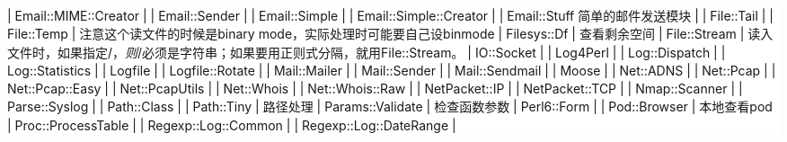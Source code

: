 | Email::MIME::Creator |
| Email::Sender |
| Email::Simple |
| Email::Simple::Creator |
| Email::Stuff 简单的邮件发送模块 |
| File::Tail |
| File::Temp | 注意这个读文件的时候是binary mode，实际处理时可能要自己设binmode
| Filesys::Df | 查看剩余空间
| File::Stream | 读入文件时，如果指定$/，则$/必须是字符串；如果要用正则式分隔，就用File::Stream。
| IO::Socket |
| Log4Perl |
| Log::Dispatch |
| Log::Statistics |
| Logfile |
| Logfile::Rotate |
| Mail::Mailer |
| Mail::Sender |
| Mail::Sendmail |
| Moose |
| Net::ADNS |
| Net::Pcap |
| Net::Pcap::Easy |
| Net::PcapUtils |
| Net::Whois |
| Net::Whois::Raw |
| NetPacket::IP |
| NetPacket::TCP |
| Nmap::Scanner |
| Parse::Syslog |
| Path::Class |
| Path::Tiny | 路径处理
| Params::Validate | 检查函数参数
| Perl6::Form |
| Pod::Browser |  本地查看pod
| Proc::ProcessTable |
| Regexp::Log::Common |
| Regexp::Log::DateRange |